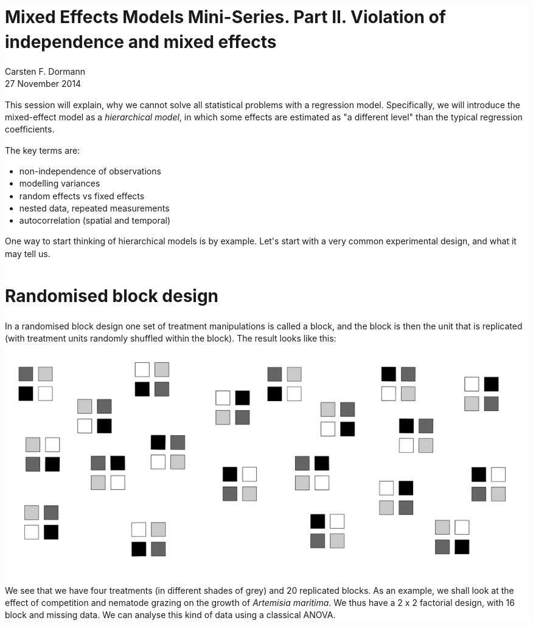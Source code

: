 # Mixed Effects Models Mini-Series. Part II. Violation of independence and mixed effects
Carsten F. Dormann  
27 November 2014  

This session will explain, why we cannot solve all statistical problems with a regression model. Specifically, we will introduce the mixed-effect model as a *hierarchical model*, in which some effects are estimated as "a different level" than the typical regression coefficients.

The key terms are:

 * non-independence of observations
 * modelling variances
 * random effects vs fixed effects
 * nested data, repeated measurements
 * autocorrelation (spatial and temporal)

One way to start thinking of hierarchical models is by example. Let's start with a very common experimental design, and what it may tell us.

# Randomised block design

In a randomised block design one set of treatment manipulations is called a block, and the block is then the unit that is replicated (with treatment units randomly shuffled within the block). The result looks like this:

![bla](MixedEffectModel_miniseries_2_files/randomisedblockfig.png)

We see that we have four treatments (in different shades of grey) and 20 replicated blocks. As an example, we shall look at the effect of competition and nematode grazing on the growth of *Artemisia maritima*. We thus have a 2 x 2 factorial design, with 16 block and missing data. We can analyse this kind of data using a classical ANOVA.
